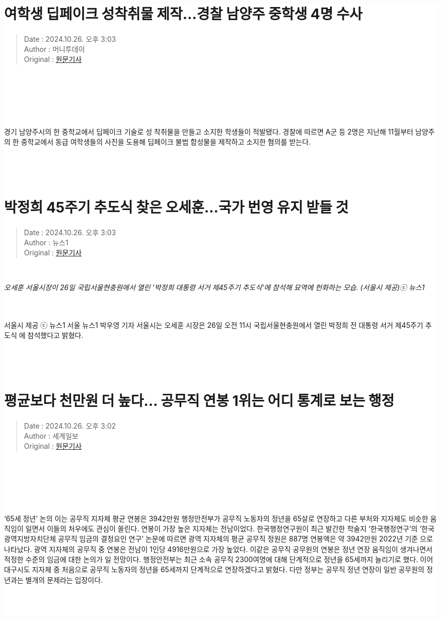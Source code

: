   
# 여학생 딥페이크 성착취물 제작…경찰 남양주 중학생 4명 수사  
  
> Date : 2024.10.26. 오후 3:03  
> Author : 머니투데이  
> Original : [원문기사](https://n.news.naver.com/mnews/article/008/0005105832?sid=102)  
<br/>  
  
<img alt="" class="_LAZY_LOADING _LAZY_LOADING_INIT_HIDE" src="https://imgnews.pstatic.net/image/008/2024/10/26/0005105832_001_20241026150313957.jpg?type=w860" id="img1" style="display: none;"></img>  
<br/><br/>  
  
경기 남양주시의 한 중학교에서 딥페이크 기술로 성 착취물을 만들고 소지한 학생들이 적발됐다.
경찰에 따르면 A군 등 2명은 지난해 11월부터 남양주의 한 중학교에서 동급 여학생들의 사진을 도용해 딥페이크 불법 합성물을 제작하고 소지한 혐의를 받는다.  
<br/><br/><br/>  

  
# 박정희 45주기 추도식 찾은 오세훈…국가 번영 유지 받들 것  
  
> Date : 2024.10.26. 오후 3:03  
> Author : 뉴스1  
> Original : [원문기사](https://n.news.naver.com/mnews/article/421/0007869421?sid=102)  
<br/>  
  
<img alt="오세훈 서울시장이 26일 국립서울현충원에서 열린 '박정희 대통령 서거 제45주기 추도식'에 참석해 묘역에 헌화하는 모습. (서울시 제공)ⓒ 뉴스1" class="_LAZY_LOADING _LAZY_LOADING_INIT_HIDE" src="https://imgnews.pstatic.net/image/421/2024/10/26/0007869421_001_20241026150316134.jpg?type=w860" id="img1" style="display: none;"></img><em class="img_desc">오세훈 서울시장이 26일 국립서울현충원에서 열린 '박정희 대통령 서거 제45주기 추도식'에 참석해 묘역에 헌화하는 모습. (서울시 제공)ⓒ 뉴스1</em>  
<br/><br/>  
  
서울시 제공 ⓒ 뉴스1 서울 뉴스1 박우영 기자 서울시는 오세훈 시장은 26일 오전 11시 국립서울현충원에서 열린 박정희 전 대통령 서거 제45주기 추도식 에 참석했다고 밝혔다.  
<br/><br/><br/>  

  
# 평균보다 천만원 더 높다… 공무직 연봉 1위는 어디 통계로 보는 행정  
  
> Date : 2024.10.26. 오후 3:02  
> Author : 세계일보  
> Original : [원문기사](https://n.news.naver.com/mnews/article/022/0003980269?sid=102)  
<br/>  
  
<img alt="" class="_LAZY_LOADING _LAZY_LOADING_INIT_HIDE" src="https://imgnews.pstatic.net/image/022/2024/10/26/20241025512521_20241026150221804.jpg?type=w860" id="img1" style="display: none;"></img>  
<br/><br/>  
  
‘65세 정년’ 논의 이는 공무직 지자체 평균 연봉은 3942만원 행정안전부가 공무직 노동자의 정년을 65살로 연장하고 다른 부처와 지자체도 비슷한 움직임이 일면서 이들의 처우에도 관심이 쏠린다.
연봉이 가장 높은 지자체는 전남이었다.
한국행정연구원이 최근 발간한 학술지 ‘한국행정연구’의 ‘한국 광역지방자치단체 공무직 임금의 결정요인 연구’ 논문에 따르면 광역 지자체의 평균 공무직 정원은 887명 연봉액은 약 3942만원 2022년 기준 으로 나타났다.
광역 지자체의 공무직 중 연봉은 전남이 1인당 4916만원으로 가장 높았다.
이같은 공무직 공무원의 연봉은 정년 연장 움직임이 생겨나면서 적정한 수준의 임금에 대한 논의가 일 전망이다.
행정안전부는 최근 소속 공무직 2300여명에 대해 단계적으로 정년을 65세까지 늘리기로 했다.
이어 대구시도 지자체 중 처음으로 공무직 노동자의 정년을 65세까지 단계적으로 연장하겠다고 밝혔다.
다만 정부는 공무직 정년 연장이 일반 공무원의 정년과는 별개의 문제라는 입장이다.  
<br/><br/><br/>  
